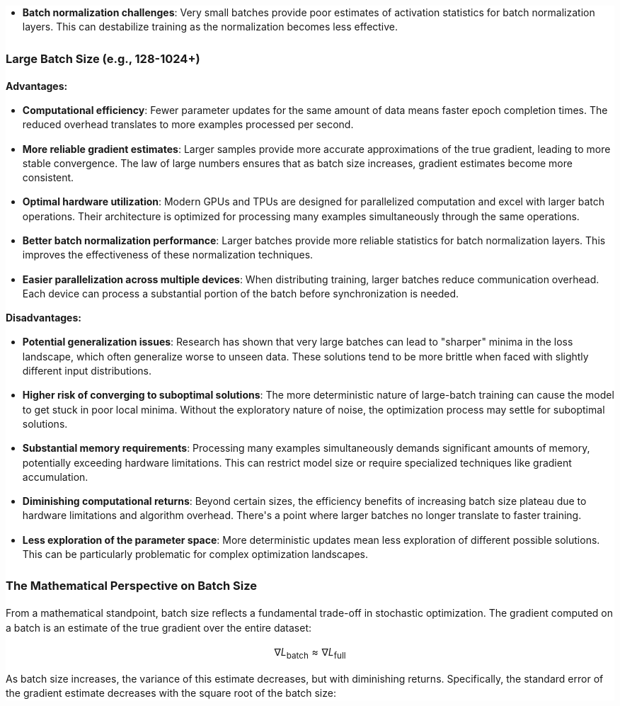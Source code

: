 - **Batch normalization challenges**: Very small batches provide poor estimates of activation statistics for batch normalization layers. This can destabilize training as the normalization becomes less effective.

### Large Batch Size (e.g., 128-1024+)

**Advantages:**

- **Computational efficiency**: Fewer parameter updates for the same amount of data means faster epoch completion times. The reduced overhead translates to more examples processed per second.
  
- **More reliable gradient estimates**: Larger samples provide more accurate approximations of the true gradient, leading to more stable convergence. The law of large numbers ensures that as batch size increases, gradient estimates become more consistent.
  
- **Optimal hardware utilization**: Modern GPUs and TPUs are designed for parallelized computation and excel with larger batch operations. Their architecture is optimized for processing many examples simultaneously through the same operations.
  
- **Better batch normalization performance**: Larger batches provide more reliable statistics for batch normalization layers. This improves the effectiveness of these normalization techniques.
  
- **Easier parallelization across multiple devices**: When distributing training, larger batches reduce communication overhead. Each device can process a substantial portion of the batch before synchronization is needed.

**Disadvantages:**

- **Potential generalization issues**: Research has shown that very large batches can lead to "sharper" minima in the loss landscape, which often generalize worse to unseen data. These solutions tend to be more brittle when faced with slightly different input distributions.
  
- **Higher risk of converging to suboptimal solutions**: The more deterministic nature of large-batch training can cause the model to get stuck in poor local minima. Without the exploratory nature of noise, the optimization process may settle for suboptimal solutions.
  
- **Substantial memory requirements**: Processing many examples simultaneously demands significant amounts of memory, potentially exceeding hardware limitations. This can restrict model size or require specialized techniques like gradient accumulation.
  
- **Diminishing computational returns**: Beyond certain sizes, the efficiency benefits of increasing batch size plateau due to hardware limitations and algorithm overhead. There's a point where larger batches no longer translate to faster training.
  
- **Less exploration of the parameter space**: More deterministic updates mean less exploration of different possible solutions. This can be particularly problematic for complex optimization landscapes.

### The Mathematical Perspective on Batch Size

From a mathematical standpoint, batch size reflects a fundamental trade-off in stochastic optimization. The gradient computed on a batch is an estimate of the true gradient over the entire dataset:

$$\nabla L_{\text{batch}} \approx \nabla L_{\text{full}}$$

As batch size increases, the variance of this estimate decreases, but with diminishing returns. Specifically, the standard error of the gradient estimate decreases with the square root of the batch size:
